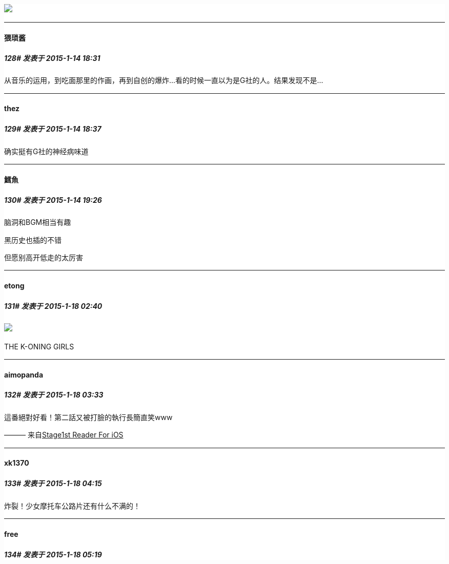 <img src="http://rollinggirls.com/img/goods/1dvd1.jpg" referrerpolicy="no-referrer">

*****

####  猥琐酱  
##### 128#       发表于 2015-1-14 18:31

从音乐的运用，到吃面那里的作画，再到自创的爆炸...看的时候一直以为是G社的人。结果发现不是...

*****

####  thez  
##### 129#       发表于 2015-1-14 18:37

确实挺有G社的神经病味道

*****

####  鱈魚  
##### 130#       发表于 2015-1-14 19:26

脑洞和BGM相当有趣

黑历史也插的不错

但愿别高开低走的太厉害

*****

####  etong  
##### 131#       发表于 2015-1-18 02:40

<img src="http://ww3.sinaimg.cn/mw1024/66c3f7f1gw1eod34v2puuj20o80dkwga.jpg" referrerpolicy="no-referrer">

THE K-ONING GIRLS

*****

####  aimopanda  
##### 132#       发表于 2015-1-18 03:33

這番絕對好看！第二話又被打臉的執行長簡直笑www

——— 来自[Stage1st Reader For iOS](http://itunes.apple.com/us/app/stage1st-reader/id509916119?mt=8)

*****

####  xk1370  
##### 133#       发表于 2015-1-18 04:15

炸裂！少女摩托车公路片还有什么不满的！

*****

####  free  
##### 134#       发表于 2015-1-18 05:19
